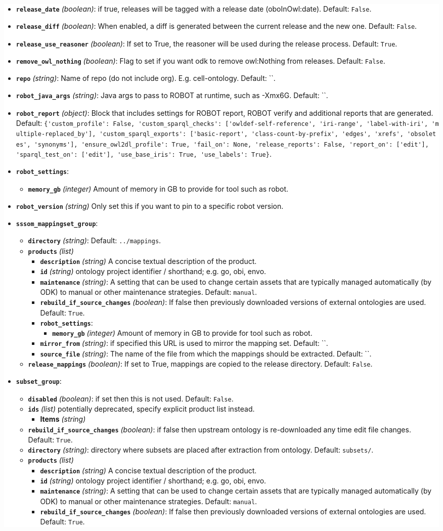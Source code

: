 
- **`release_date`** *(boolean)*: if true, releases will be tagged with a release date (oboInOwl:date). Default: `False`.


- **`release_diff`** *(boolean)*: When enabled, a diff is generated between the current release and the new one. Default: `False`.


- **`release_use_reasoner`** *(boolean)*: If set to True, the reasoner will be used during the release process. Default: `True`.


- **`remove_owl_nothing`** *(boolean)*: Flag to set if you want odk to remove owl:Nothing from releases. Default: `False`.


- **`repo`** *(string)*: Name of repo (do not include org). E.g. cell-ontology. Default: ``.


- **`robot_java_args`** *(string)*: Java args to pass to ROBOT at runtime, such as -Xmx6G. Default: ``.


- **`robot_report`** *(object)*: Block that includes settings for ROBOT report, ROBOT verify and additional reports that are generated. Default: `{'custom_profile': False, 'custom_sparql_checks': ['owldef-self-reference', 'iri-range', 'label-with-iri', 'multiple-replaced_by'], 'custom_sparql_exports': ['basic-report', 'class-count-by-prefix', 'edges', 'xrefs', 'obsoletes', 'synonyms'], 'ensure_owl2dl_profile': True, 'fail_on': None, 'release_reports': False, 'report_on': ['edit'], 'sparql_test_on': ['edit'], 'use_base_iris': True, 'use_labels': True}`.


- **`robot_settings`**:
    - **`memory_gb`** *(integer)* Amount of memory in GB to provide for tool such as robot.


- **`robot_version`** *(string)* Only set this if you want to pin to a specific robot version.


- **`sssom_mappingset_group`**:
    - **`directory`** *(string)*: Default: `../mappings`.
    - **`products`** *(list)*
        - **`description`** *(string)* A concise textual description of the product.
        - **`id`** *(string)* ontology project identifier / shorthand; e.g. go, obi, envo.
        - **`maintenance`** *(string)*: A setting that can be used to change certain assets that are typically managed automatically (by ODK) to manual or other maintenance strategies. Default: `manual`.
        - **`rebuild_if_source_changes`** *(boolean)*: If false then previously downloaded versions of external ontologies are used. Default: `True`.
        - **`robot_settings`**:
          - **`memory_gb`** *(integer)* Amount of memory in GB to provide for tool such as robot.
      - **`mirror_from`** *(string)*: if specified this URL is used to mirror the mapping set. Default: ``.
      - **`source_file`** *(string)*: The name of the file from which the mappings should be extracted. Default: ``.
    - **`release_mappings`** *(boolean)*: If set to True, mappings are copied to the release directory. Default: `False`.


- **`subset_group`**:
    - **`disabled`** *(boolean)*: if set then this is not used. Default: `False`.
    - **`ids`** *(list)* potentially deprecated, specify explicit product list instead.
      - **Items** *(string)*
    - **`rebuild_if_source_changes`** *(boolean)*: if false then upstream ontology is re-downloaded any time edit file changes. Default: `True`.
    - **`directory`** *(string)*: directory where subsets are placed after extraction from ontology. Default: `subsets/`.
    - **`products`** *(list)*
        - **`description`** *(string)* A concise textual description of the product.
        - **`id`** *(string)* ontology project identifier / shorthand; e.g. go, obi, envo.
        - **`maintenance`** *(string)*: A setting that can be used to change certain assets that are typically managed automatically (by ODK) to manual or other maintenance strategies. Default: `manual`.
        - **`rebuild_if_source_changes`** *(boolean)*: If false then previously downloaded versions of external ontologies are used. Default: `True`.
